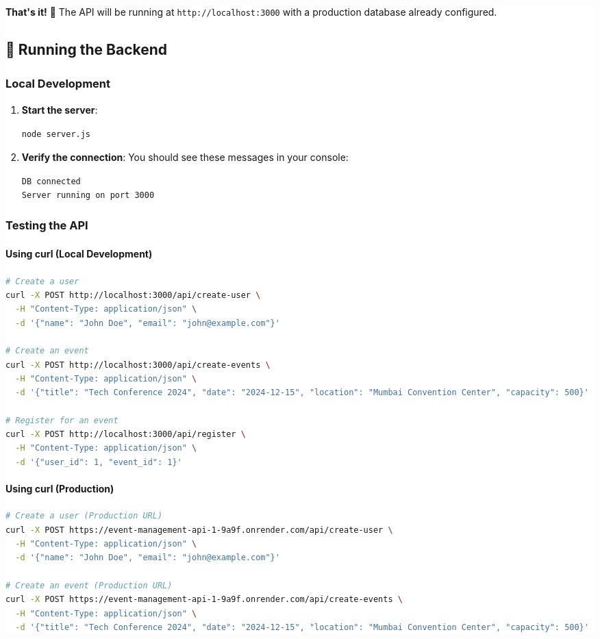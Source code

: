 **That's it!** 🎉 The API will be running at `http://localhost:3000` with a production database already configured.

## 🚀 Running the Backend

### Local Development

1. **Start the server**:
   ```bash
   node server.js
   ```

2. **Verify the connection**:
   You should see these messages in your console:
   ```
   DB connected
   Server running on port 3000
   ```

### Testing the API

#### Using curl (Local Development)

```bash
# Create a user
curl -X POST http://localhost:3000/api/create-user \
  -H "Content-Type: application/json" \
  -d '{"name": "John Doe", "email": "john@example.com"}'

# Create an event
curl -X POST http://localhost:3000/api/create-events \
  -H "Content-Type: application/json" \
  -d '{"title": "Tech Conference 2024", "date": "2024-12-15", "location": "Mumbai Convention Center", "capacity": 500}'

# Register for an event
curl -X POST http://localhost:3000/api/register \
  -H "Content-Type: application/json" \
  -d '{"user_id": 1, "event_id": 1}'
```

#### Using curl (Production)

```bash
# Create a user (Production URL)
curl -X POST https://event-management-api-1-9a9f.onrender.com/api/create-user \
  -H "Content-Type: application/json" \
  -d '{"name": "John Doe", "email": "john@example.com"}'

# Create an event (Production URL)
curl -X POST https://event-management-api-1-9a9f.onrender.com/api/create-events \
  -H "Content-Type: application/json" \
  -d '{"title": "Tech Conference 2024", "date": "2024-12-15", "location": "Mumbai Convention Center", "capacity": 500}'
```
